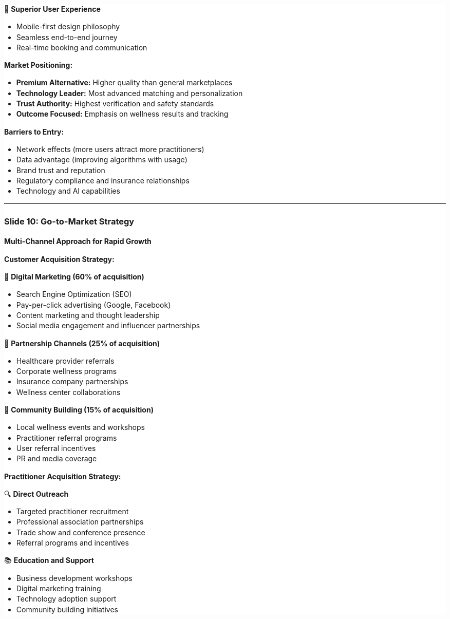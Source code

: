 📱 **Superior User Experience**
- Mobile-first design philosophy
- Seamless end-to-end journey
- Real-time booking and communication

**Market Positioning:**
- **Premium Alternative:** Higher quality than general marketplaces
- **Technology Leader:** Most advanced matching and personalization
- **Trust Authority:** Highest verification and safety standards
- **Outcome Focused:** Emphasis on wellness results and tracking

**Barriers to Entry:**
- Network effects (more users attract more practitioners)
- Data advantage (improving algorithms with usage)
- Brand trust and reputation
- Regulatory compliance and insurance relationships
- Technology and AI capabilities

---

### Slide 10: Go-to-Market Strategy
**Multi-Channel Approach for Rapid Growth**

**Customer Acquisition Strategy:**

🎯 **Digital Marketing (60% of acquisition)**
- Search Engine Optimization (SEO)
- Pay-per-click advertising (Google, Facebook)
- Content marketing and thought leadership
- Social media engagement and influencer partnerships

🤝 **Partnership Channels (25% of acquisition)**
- Healthcare provider referrals
- Corporate wellness programs
- Insurance company partnerships
- Wellness center collaborations

📢 **Community Building (15% of acquisition)**
- Local wellness events and workshops
- Practitioner referral programs
- User referral incentives
- PR and media coverage

**Practitioner Acquisition Strategy:**

🔍 **Direct Outreach**
- Targeted practitioner recruitment
- Professional association partnerships
- Trade show and conference presence
- Referral programs and incentives

📚 **Education and Support**
- Business development workshops
- Digital marketing training
- Technology adoption support
- Community building initiatives
